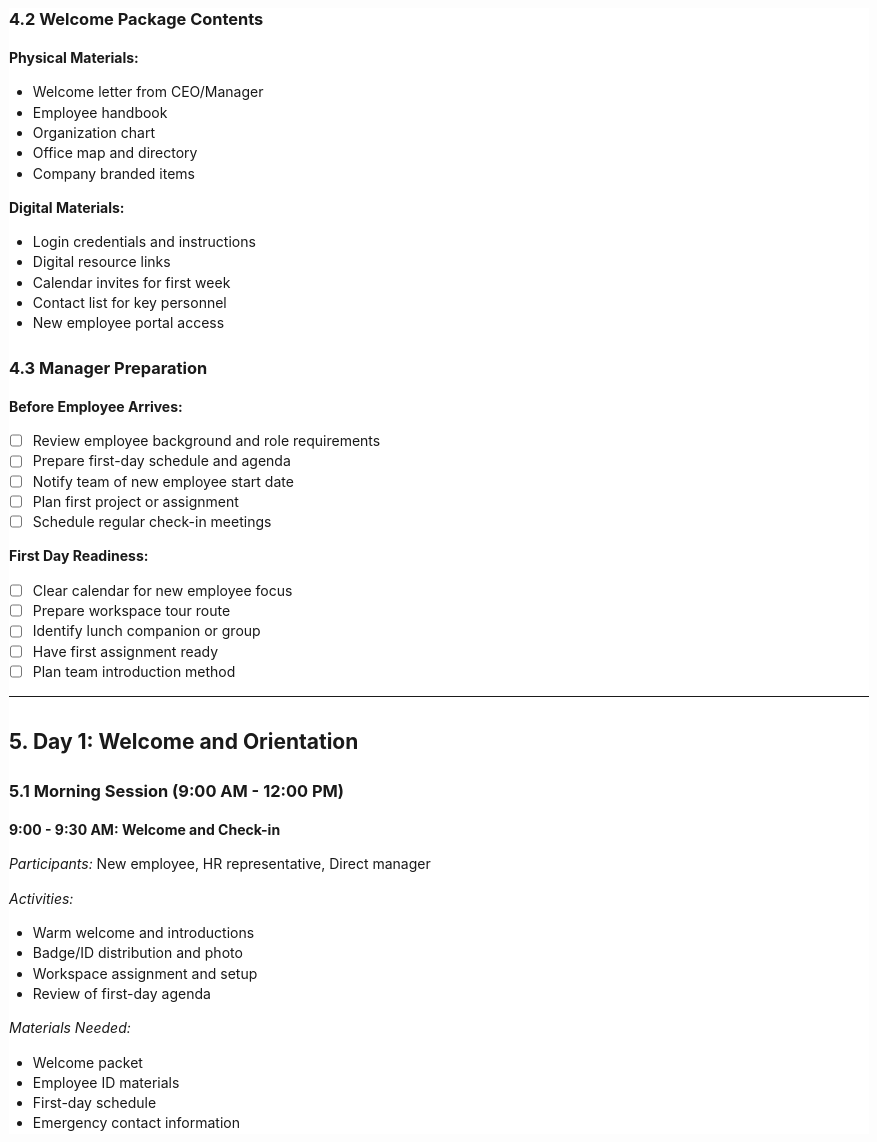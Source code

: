 ### 4.2 Welcome Package Contents

**Physical Materials:**
- Welcome letter from CEO/Manager
- Employee handbook
- Organization chart
- Office map and directory
- Company branded items

**Digital Materials:**
- Login credentials and instructions
- Digital resource links
- Calendar invites for first week
- Contact list for key personnel
- New employee portal access

### 4.3 Manager Preparation

**Before Employee Arrives:**
- [ ] Review employee background and role requirements
- [ ] Prepare first-day schedule and agenda
- [ ] Notify team of new employee start date
- [ ] Plan first project or assignment
- [ ] Schedule regular check-in meetings

**First Day Readiness:**
- [ ] Clear calendar for new employee focus
- [ ] Prepare workspace tour route
- [ ] Identify lunch companion or group
- [ ] Have first assignment ready
- [ ] Plan team introduction method

---

## 5. Day 1: Welcome and Orientation

### 5.1 Morning Session (9:00 AM - 12:00 PM)

**9:00 - 9:30 AM: Welcome and Check-in**

*Participants:* New employee, HR representative, Direct manager

*Activities:*
- Warm welcome and introductions
- Badge/ID distribution and photo
- Workspace assignment and setup
- Review of first-day agenda

*Materials Needed:*
- Welcome packet
- Employee ID materials
- First-day schedule
- Emergency contact information
